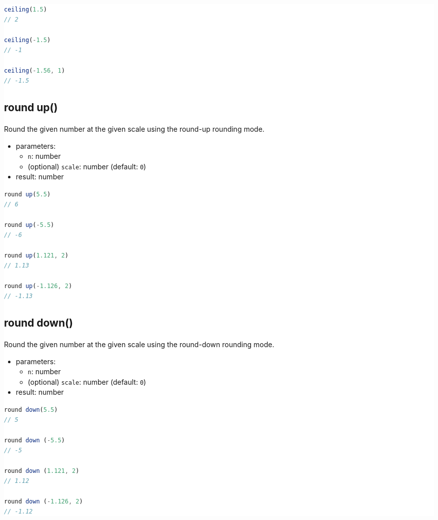 ```js
ceiling(1.5)
// 2

ceiling(-1.5)
// -1

ceiling(-1.56, 1)
// -1.5
```

## round up()

Round the given number at the given scale using the round-up rounding mode.

* parameters:
  * `n`: number
  *  (optional) `scale`: number (default: `0`)
* result: number

```js
round up(5.5) 
// 6

round up(-5.5)
// -6

round up(1.121, 2)
// 1.13

round up(-1.126, 2)
// -1.13
```

## round down()

Round the given number at the given scale using the round-down rounding mode.

* parameters:
  * `n`: number
  *  (optional) `scale`: number (default: `0`)
* result: number

```js
round down(5.5)
// 5

round down (-5.5)
// -5

round down (1.121, 2)
// 1.12

round down (-1.126, 2)
// -1.12
```
